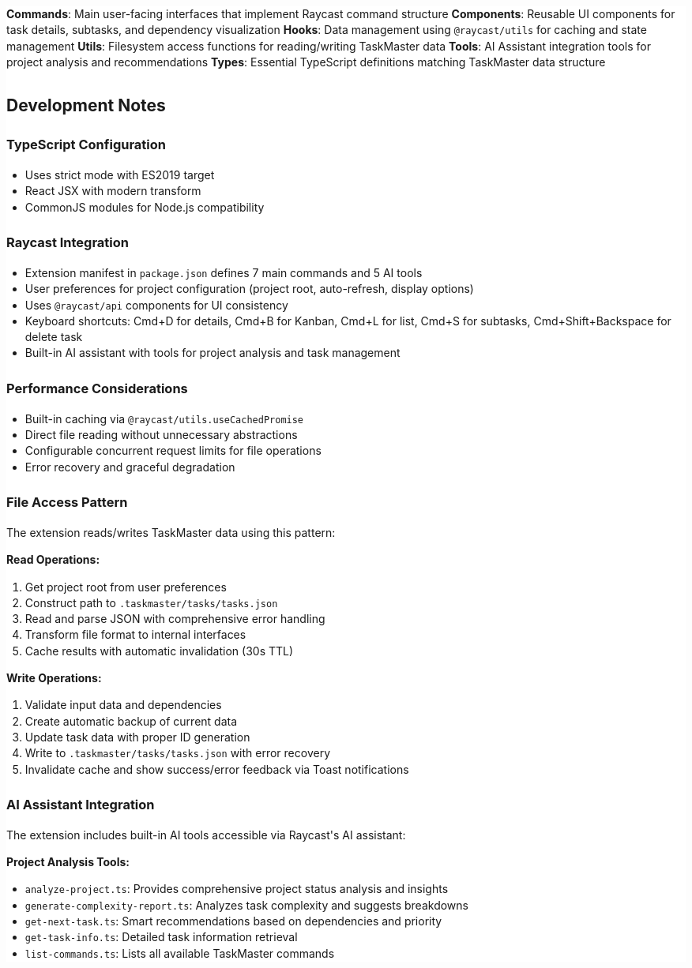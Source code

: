 **Commands**: Main user-facing interfaces that implement Raycast command structure
**Components**: Reusable UI components for task details, subtasks, and dependency visualization
**Hooks**: Data management using `@raycast/utils` for caching and state management
**Utils**: Filesystem access functions for reading/writing TaskMaster data
**Tools**: AI Assistant integration tools for project analysis and recommendations
**Types**: Essential TypeScript definitions matching TaskMaster data structure

## Development Notes

### TypeScript Configuration
- Uses strict mode with ES2019 target
- React JSX with modern transform
- CommonJS modules for Node.js compatibility

### Raycast Integration
- Extension manifest in `package.json` defines 7 main commands and 5 AI tools
- User preferences for project configuration (project root, auto-refresh, display options)
- Uses `@raycast/api` components for UI consistency
- Keyboard shortcuts: Cmd+D for details, Cmd+B for Kanban, Cmd+L for list, Cmd+S for subtasks, Cmd+Shift+Backspace for delete task
- Built-in AI assistant with tools for project analysis and task management

### Performance Considerations
- Built-in caching via `@raycast/utils.useCachedPromise`
- Direct file reading without unnecessary abstractions
- Configurable concurrent request limits for file operations
- Error recovery and graceful degradation

### File Access Pattern
The extension reads/writes TaskMaster data using this pattern:

**Read Operations:**
1. Get project root from user preferences
2. Construct path to `.taskmaster/tasks/tasks.json`
3. Read and parse JSON with comprehensive error handling
4. Transform file format to internal interfaces
5. Cache results with automatic invalidation (30s TTL)

**Write Operations:**
1. Validate input data and dependencies
2. Create automatic backup of current data
3. Update task data with proper ID generation
4. Write to `.taskmaster/tasks/tasks.json` with error recovery
5. Invalidate cache and show success/error feedback via Toast notifications

### AI Assistant Integration

The extension includes built-in AI tools accessible via Raycast's AI assistant:

**Project Analysis Tools:**
- `analyze-project.ts`: Provides comprehensive project status analysis and insights
- `generate-complexity-report.ts`: Analyzes task complexity and suggests breakdowns
- `get-next-task.ts`: Smart recommendations based on dependencies and priority
- `get-task-info.ts`: Detailed task information retrieval
- `list-commands.ts`: Lists all available TaskMaster commands
